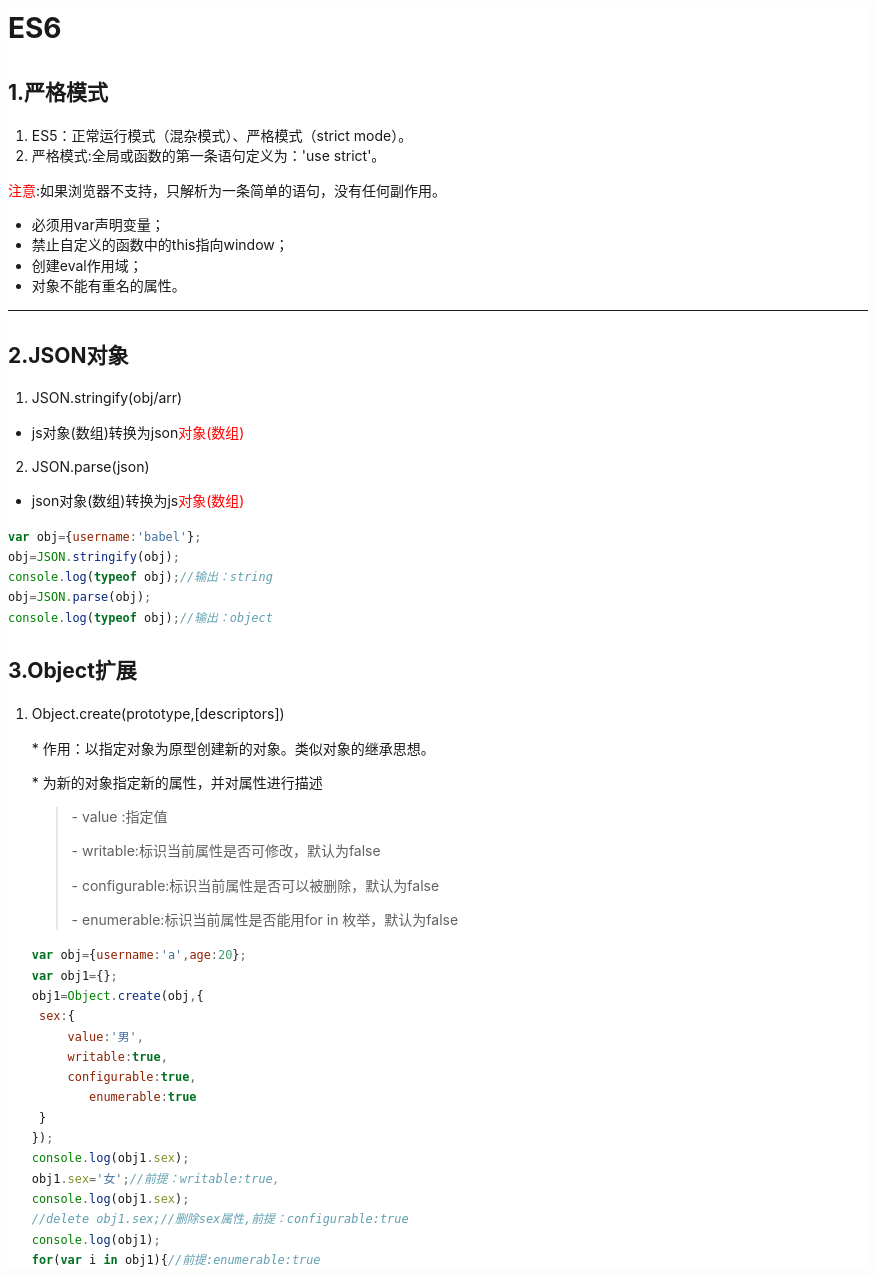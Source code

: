 # ES6

## 1.严格模式

1. ES5：正常运行模式（混杂模式）、严格模式（strict mode）。
2. 严格模式:全局或函数的第一条语句定义为：'use strict'。

<font color=red>注意</font>:如果浏览器不支持，只解析为一条简单的语句，没有任何副作用。

* 必须用var声明变量；
* 禁止自定义的函数中的this指向window；
* 创建eval作用域；
* 对象不能有重名的属性。

-----

## 2.JSON对象

1. JSON.stringify(obj/arr)

* js对象(数组)转换为json<font color=red>对象(数组)</font>

2. JSON.parse(json)

* json对象(数组)转换为js<font color=red>对象(数组)</font>

```javascript
var obj={username:'babel'};
obj=JSON.stringify(obj);
console.log(typeof obj);//输出：string
obj=JSON.parse(obj);
console.log(typeof obj);//输出：object
```

## 3.Object扩展

1. Object.create(prototype,[descriptors])

   \* 作用：以指定对象为原型创建新的对象。类似对象的继承思想。

   \* 为新的对象指定新的属性，并对属性进行描述

   >\- value :指定值
   >
   >\- writable:标识当前属性是否可修改，默认为false
   >
   >\- configurable:标识当前属性是否可以被删除，默认为false
   >
   >\- enumerable:标识当前属性是否能用for in 枚举，默认为false

   ```javascript
   var obj={username:'a',age:20};
   var obj1={};
   obj1=Object.create(obj,{
   	sex:{
   		value:'男',
   		writable:true,
   		configurable:true,
           enumerable:true       
   	}
   });
   console.log(obj1.sex);
   obj1.sex='女';//前提：writable:true,
   console.log(obj1.sex);
   //delete obj1.sex;//删除sex属性,前提：configurable:true
   console.log(obj1);
   for(var i in obj1){//前提:enumerable:true  
   ```